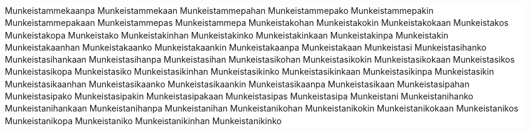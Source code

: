 Munkeistammekaanpa
Munkeistammekaan
Munkeistammepahan
Munkeistammepako
Munkeistammepakin
Munkeistammepakaan
Munkeistammepas
Munkeistammepa
Munkeistakohan
Munkeistakokin
Munkeistakokaan
Munkeistakos
Munkeistakopa
Munkeistako
Munkeistakinhan
Munkeistakinko
Munkeistakinkaan
Munkeistakinpa
Munkeistakin
Munkeistakaanhan
Munkeistakaanko
Munkeistakaankin
Munkeistakaanpa
Munkeistakaan
Munkeistasi
Munkeistasihanko
Munkeistasihankaan
Munkeistasihanpa
Munkeistasihan
Munkeistasikohan
Munkeistasikokin
Munkeistasikokaan
Munkeistasikos
Munkeistasikopa
Munkeistasiko
Munkeistasikinhan
Munkeistasikinko
Munkeistasikinkaan
Munkeistasikinpa
Munkeistasikin
Munkeistasikaanhan
Munkeistasikaanko
Munkeistasikaankin
Munkeistasikaanpa
Munkeistasikaan
Munkeistasipahan
Munkeistasipako
Munkeistasipakin
Munkeistasipakaan
Munkeistasipas
Munkeistasipa
Munkeistani
Munkeistanihanko
Munkeistanihankaan
Munkeistanihanpa
Munkeistanihan
Munkeistanikohan
Munkeistanikokin
Munkeistanikokaan
Munkeistanikos
Munkeistanikopa
Munkeistaniko
Munkeistanikinhan
Munkeistanikinko